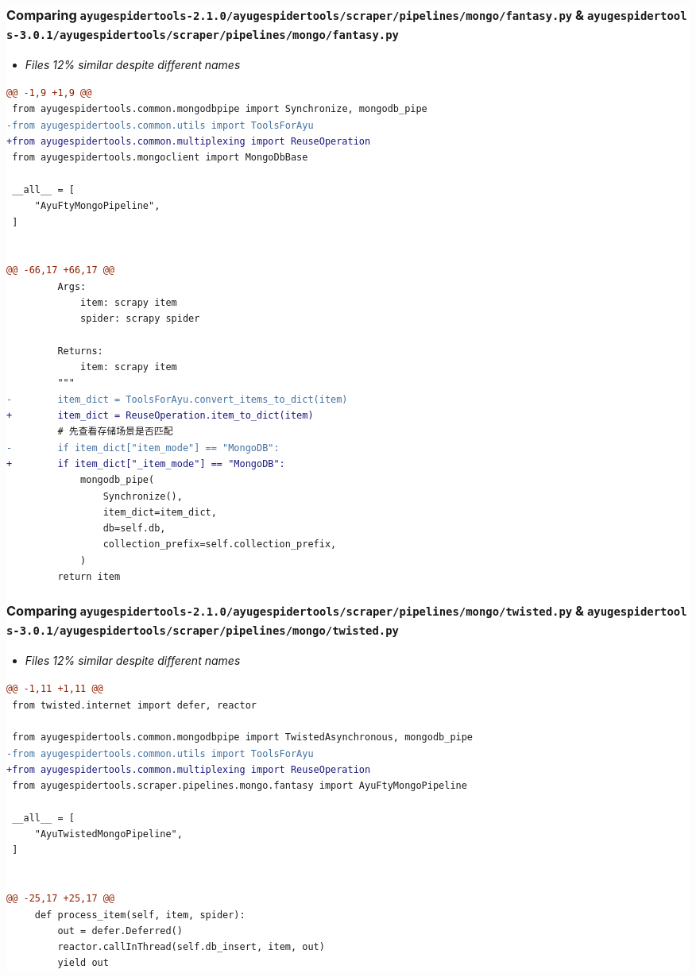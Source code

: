 ### Comparing `ayugespidertools-2.1.0/ayugespidertools/scraper/pipelines/mongo/fantasy.py` & `ayugespidertools-3.0.1/ayugespidertools/scraper/pipelines/mongo/fantasy.py`

 * *Files 12% similar despite different names*

```diff
@@ -1,9 +1,9 @@
 from ayugespidertools.common.mongodbpipe import Synchronize, mongodb_pipe
-from ayugespidertools.common.utils import ToolsForAyu
+from ayugespidertools.common.multiplexing import ReuseOperation
 from ayugespidertools.mongoclient import MongoDbBase
 
 __all__ = [
     "AyuFtyMongoPipeline",
 ]
 
 
@@ -66,17 +66,17 @@
         Args:
             item: scrapy item
             spider: scrapy spider
 
         Returns:
             item: scrapy item
         """
-        item_dict = ToolsForAyu.convert_items_to_dict(item)
+        item_dict = ReuseOperation.item_to_dict(item)
         # 先查看存储场景是否匹配
-        if item_dict["item_mode"] == "MongoDB":
+        if item_dict["_item_mode"] == "MongoDB":
             mongodb_pipe(
                 Synchronize(),
                 item_dict=item_dict,
                 db=self.db,
                 collection_prefix=self.collection_prefix,
             )
         return item
```

### Comparing `ayugespidertools-2.1.0/ayugespidertools/scraper/pipelines/mongo/twisted.py` & `ayugespidertools-3.0.1/ayugespidertools/scraper/pipelines/mongo/twisted.py`

 * *Files 12% similar despite different names*

```diff
@@ -1,11 +1,11 @@
 from twisted.internet import defer, reactor
 
 from ayugespidertools.common.mongodbpipe import TwistedAsynchronous, mongodb_pipe
-from ayugespidertools.common.utils import ToolsForAyu
+from ayugespidertools.common.multiplexing import ReuseOperation
 from ayugespidertools.scraper.pipelines.mongo.fantasy import AyuFtyMongoPipeline
 
 __all__ = [
     "AyuTwistedMongoPipeline",
 ]
 
 
@@ -25,17 +25,17 @@
     def process_item(self, item, spider):
         out = defer.Deferred()
         reactor.callInThread(self.db_insert, item, out)
         yield out
```